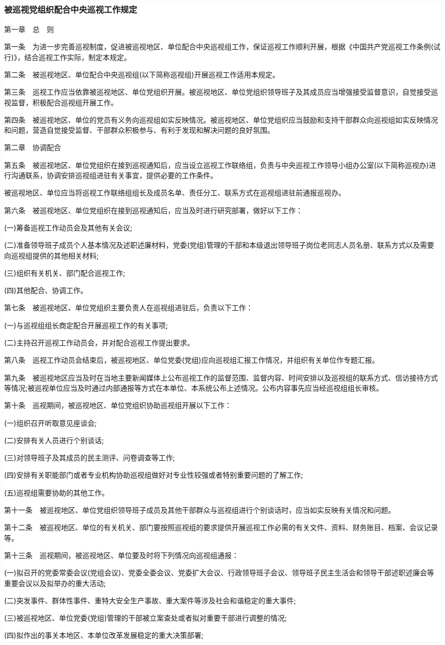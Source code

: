 ###  被巡视党组织配合中央巡视工作规定 


第一章　总　则

第一条　为进一步完善巡视制度，促进被巡视地区、单位配合中央巡视组工作，保证巡视工作顺利开展，根据《中国共产党巡视工作条例(试行)》，结合巡视工作实际，制定本规定。

第二条　被巡视地区、单位配合中央巡视组(以下简称巡视组)开展巡视工作适用本规定。

第三条　巡视工作应当依靠被巡视地区、单位党组织开展。被巡视地区、单位党组织领导班子及其成员应当增强接受监督意识，自觉接受巡视监督，积极配合巡视组开展工作。

第四条　被巡视地区、单位的党员有义务向巡视组如实反映情况。被巡视地区、单位党组织应当鼓励和支持干部群众向巡视组如实反映情况和问题，营造自觉接受监督、干部群众积极参与、有利于发现和解决问题的良好氛围。

第二章　协调配合

第五条　被巡视地区、单位党组织在接到巡视通知后，应当设立巡视工作联络组，负责与中央巡视工作领导小组办公室(以下简称巡视办)进行沟通联系，协调安排巡视组进驻有关事宜，提供必要的工作条件。

被巡视地区、单位应当将巡视工作联络组组长及成员名单、责任分工、联系方式在巡视组进驻前通报巡视办。

第六条　被巡视地区、单位党组织在接到巡视通知后，应当及时进行研究部署，做好以下工作：

(一)筹备巡视工作动员会及其他有关会议;

(二)准备领导班子成员个人基本情况及述职述廉材料，党委(党组)管理的干部和本级退出领导班子岗位老同志人员名册、联系方式以及需要向巡视组提供的其他相关材料;

(三)组织有关机关、部门配合巡视工作;

(四)其他配合、协调工作。

第七条　被巡视地区、单位党组织主要负责人在巡视组进驻后，负责以下工作：

(一)与巡视组组长商定配合开展巡视工作的有关事项;

(二)主持召开巡视工作动员会，并对配合巡视工作提出要求。

第八条　巡视工作动员会结束后，被巡视地区、单位党委(党组)应向巡视组汇报工作情况，并组织有关单位作专题汇报。

第九条　被巡视地区应当及时在当地主要新闻媒体上公布巡视工作的监督范围、监督内容、时间安排以及巡视组的联系方式、信访接待方式等情况;被巡视单位应当及时通过内部通报等方式在本单位、本系统公布上述情况。公布内容事先应当经巡视组组长审核。

第十条　巡视期间，被巡视地区、单位党组织协助巡视组开展以下工作：

(一)组织召开听取意见座谈会;

(二)安排有关人员进行个别谈话;

(三)对领导班子及其成员的民主测评、问卷调查等工作;

(四)安排有关职能部门或者专业机构协助巡视组做好对专业性较强或者特别重要问题的了解工作;

(五)巡视组需要协助的其他工作。

第十一条　被巡视地区、单位党组织领导班子成员及其他干部群众与巡视组进行个别谈话时，应当如实反映有关情况和问题。

第十二条　被巡视地区、单位的有关机关、部门要按照巡视组的要求提供开展巡视工作必需的有关文件、资料、财务账目、档案、会议记录等。

第十三条　巡视期间，被巡视地区、单位要及时将下列情况向巡视组通报：

(一)拟召开的党委常委会议(党组会议)、党委全委会议、党委扩大会议、行政领导班子会议、领导班子民主生活会和领导干部述职述廉会等重要会议以及拟举办的重大活动;

(二)突发事件、群体性事件、重特大安全生产事故、重大案件等涉及社会和谐稳定的重大事件;

(三)被巡视地区、单位党委(党组)管理的干部被立案查处或者拟对重要干部进行调整的情况;

(四)拟作出的事关本地区、本单位改革发展稳定的重大决策部署;
